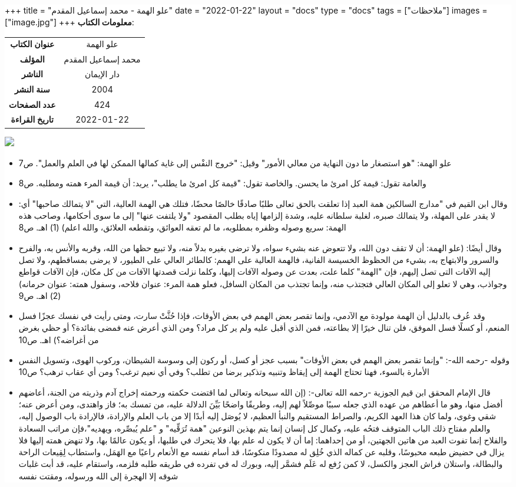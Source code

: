 +++
title = "علو الهمة - محمد إسماعيل المقدم"
date = "2022-01-22"
layout = "docs"
type = "docs"
tags = ["ملاحظات"]
images = ["image.jpg"]
+++
**معلومات الكتاب**:

|               |                    |
| :------------: |   :-----------:   |
|  **عنوان الكتاب**  |    علو الهمة     |
|     **المؤلف**     |    محمد إسماعيل المقدم    |
|     **الناشر**     |  دار الإيمان   |
|   **سنة النشر**    | 2004 |
|  **عدد الصفحات**   |    424     |
| **تاريخ القراءة**  |  2022-01-22   |


![](https://s3.us-west-2.amazonaws.com/secure.notion-static.com/1df377b7-38b9-4bd5-b58c-7b09645edbf3/29863479._SY475_.jpg?X-Amz-Algorithm=AWS4-HMAC-SHA256&X-Amz-Content-Sha256=UNSIGNED-PAYLOAD&X-Amz-Credential=AKIAT73L2G45EIPT3X45%2F20220125%2Fus-west-2%2Fs3%2Faws4_request&X-Amz-Date=20220125T195400Z&X-Amz-Expires=3600&X-Amz-Signature=52ea47e82036489750ab0819dd41872c0f136fcfee0636b789e6f17f3b741e4c&X-Amz-SignedHeaders=host&x-id=GetObject)

- علو الهمة: "هو استصغار ما دون النهاية من معالي الأمور" وقيل: "خروج النفْس إلى غاية كمالها الممكن لها في العلم والعمل". ص7

- والعامة تقول: قيمة كل امرئ ما يحسن. والخاصة تقول: "قيمة كل امرئ ما يطلب"، يريد: أن قيمة المرء همته ومطلبه. ص8

- وقال ابن القيم في "مدارج السالكين همة العبد إذا تعلقت بالحق تعالى طلبًا صادقًا خالصًا محضًا، فتلك هي الهمة العالية، التي "لا يتمالك صاحبها" أي: لا يقدر على المهلة، ولا يتمالك صبره، لغلبة سلطانه عليه، وشدة إلزامها إياه بطلب المقصود "ولا يلتفت عنها" إلى ما سوى أحكامها، وصاحب هذه الهمة: سريع وصوله وظفره بمطلوبه، ما لم تعقه العوائق، وتقطعه العلائق، والله اعلم) (1) اهـ. ص8

- وقال أيضًا: (علو الهمة: أن لا تقف دون الله، ولا تتعوض عنه بشيء سواه، ولا ترضى بغيره بدلاً منه، ولا تبيع حظها من الله، وقربه والأنس به، والفرح والسرور والابتهاج به، بشيء من الحظوظ الخسيسة الفانية، فالهمة العالية على الهمم: كالطائر العالي على الطيور، لا يرضى بمساقطهم، ولا تصل إليه الآفات التى تصل إليهم، فإن "الهمة" كلما علت، بعدت عن وصوله الآفات إليها، وكلما نزلت قصدتها الآفات من كل مكان، فإن الآفات قواطع وجواذب، وهي لا تعلو إلى المكان العالي فتجتذب منه، وإنما تجتذب من المكان السافل، فعلو همة المرء: عنوان فلاحه، وسفول همته: عنوان حرمانه) (2) اهـ. ص9

- وقد عُرف بالدليل أن الهمة مولودة مع الآدمي، وإنما تقصر بعض الهمم في بعض الأوقات، فإذا حُثَّتْ سارت، ومتى رأيت في نفسك عجزًا فسل المنعم، أو كسلًا فسل الموفق، فلن تنال خيرًا إلا بطاعته، فمن الذي أقبل عليه ولم ير كل مراد؟ ومن الذي أعرض عنه فمضى بفائدة؟ أو حظي بغرض من أغراضه؟) اهـ. ص10

- وقوله -رحمه الله-: "وإنما تقصر بعض الهمم في بعض الأوقات" بسبب عجز أو كسل، أو ركون إلى وسوسة الشيطان، وركوب الهوى، وتسويل النفس الأمارة بالسوء، فهنا تحتاج الهمة إلى إيقاظ وتنبيه وتذكير برضا من تطلب؟ وفي أي نعيم ترغب؟ ومن أي عقاب ترهب؟ ص10

- قال الإمام المحقق ابن قيم الجوزية -رحمه الله تعالى-:
(إن الله سبحانه وتعالى لما اقتضت حكمته ورحمته إخراج آدم وذريته من الجنة، أعاضهم أفضل منها، وهو ما أعطاهم من عهده الذي جعله سببًا موصِّلاً لهم إليه، وطريقًا واضحًا بَيِّنَ الدلالة عليه، من تمسك به؛ فاز واهتدى، ومن أعرض عنه؛ شقي وغوى، ولما كان هذا العهد الكريم، والصراط المستقيم والنبأ العظيم، لا يُوصَل إليه أبدًا إلا من باب العلم والإرادة، فالإرادة باب الوصول إليه، والعلم مفتاح ذلك الباب المتوقف فتحُه عليه، وكمال كل إنسان إنما يتم بهذين النوعين "همة تُرَقِّيه" و "علم يُبصِّره، ويهديه"،فإن مراتب السعادة والفلاح إنما تفوت العبد من هاتين الجهتين، أو من إحداهما: إما أن لا يكون له علم بها، فلا يتحرك في طلبها، أو يكون عالمًا بها، ولا تنهض همته إليها فلا يزال في حضيض طبعه محبوسًا، وقلبه عن كماله الذي خُلِق له مصدودًا منكوسًا، قد أسام نفسه مع الأنعام راعيًا مع الهَمَل، واستطاب لِقِيعات الراحة والبطالة، واستلان فراش العجز والكسل، لا كمن رُفع له عَلَم فشمَّر إليه، وبورك له في تفرده في طريقه طلبه فلزمه، واستقام عليه، قد أبت غلبات شوقه إلا الهجرة إلى الله ورسوله، ومقتت نفسه